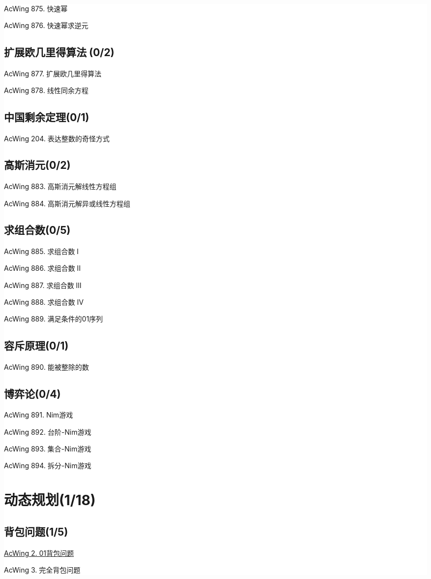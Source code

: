 AcWing 875. 快速幂

AcWing 876. 快速幂求逆元

## 扩展欧几里得算法 (0/2)

AcWing 877. 扩展欧几里得算法

AcWing 878. 线性同余方程

## 中国剩余定理(0/1)

AcWing 204. 表达整数的奇怪方式

## 高斯消元(0/2)

AcWing 883. 高斯消元解线性方程组

AcWing 884. 高斯消元解异或线性方程组

## 求组合数(0/5)

AcWing 885. 求组合数 I 

AcWing 886. 求组合数 II

AcWing 887. 求组合数 III

AcWing 888. 求组合数 IV

AcWing 889. 满足条件的01序列

## 容斥原理(0/1)

AcWing 890. 能被整除的数

## 博弈论(0/4)

AcWing 891. Nim游戏

AcWing 892. 台阶-Nim游戏

AcWing 893. 集合-Nim游戏

AcWing 894. 拆分-Nim游戏

# 动态规划(1/18)

## 背包问题(1/5)

[AcWing 2. 01背包问题](https://www.acwing.com/solution/content/147482/)

AcWing 3. 完全背包问题

